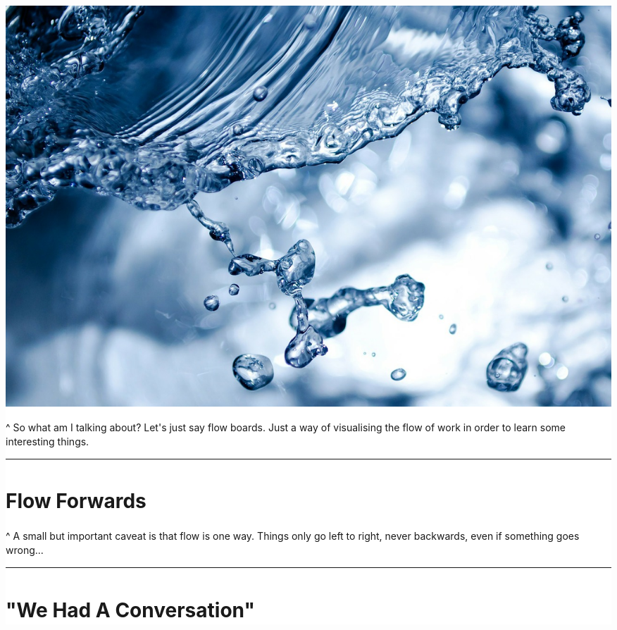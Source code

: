 ![](images/splashing.jpg)

^ So what am I talking about? Let's just say flow boards. Just a way of visualising the flow of work in order to learn some interesting things.

---

# Flow Forwards

^ A small but important caveat is that flow is one way. Things only go left to right, never backwards, even if something goes wrong...

---

# "We Had A Conversation"
